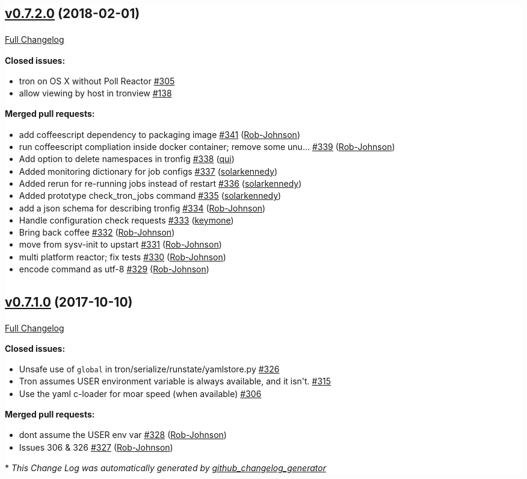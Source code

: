 ## [v0.7.2.0](https://github.com/Yelp/Tron/tree/v0.7.2.0) (2018-02-01)
[Full Changelog](https://github.com/Yelp/Tron/compare/v0.7.1.0...v0.7.2.0)

**Closed issues:**

- tron on OS X without Poll Reactor [\#305](https://github.com/Yelp/Tron/issues/305)
- allow viewing by host in tronview [\#138](https://github.com/Yelp/Tron/issues/138)

**Merged pull requests:**

- add coffeescript dependency to packaging image [\#341](https://github.com/Yelp/Tron/pull/341) ([Rob-Johnson](https://github.com/Rob-Johnson))
- run coffeescript compliation inside docker container; remove some unu… [\#339](https://github.com/Yelp/Tron/pull/339) ([Rob-Johnson](https://github.com/Rob-Johnson))
- Add option to delete namespaces in tronfig [\#338](https://github.com/Yelp/Tron/pull/338) ([qui](https://github.com/qui))
- Added monitoring dictionary for job configs [\#337](https://github.com/Yelp/Tron/pull/337) ([solarkennedy](https://github.com/solarkennedy))
- Added rerun for re-running jobs instead of restart [\#336](https://github.com/Yelp/Tron/pull/336) ([solarkennedy](https://github.com/solarkennedy))
- Added prototype check\_tron\_jobs command [\#335](https://github.com/Yelp/Tron/pull/335) ([solarkennedy](https://github.com/solarkennedy))
- add a json schema for describing tronfig [\#334](https://github.com/Yelp/Tron/pull/334) ([Rob-Johnson](https://github.com/Rob-Johnson))
- Handle configuration check requests [\#333](https://github.com/Yelp/Tron/pull/333) ([keymone](https://github.com/keymone))
- Bring back coffee [\#332](https://github.com/Yelp/Tron/pull/332) ([Rob-Johnson](https://github.com/Rob-Johnson))
- move from sysv-init to upstart [\#331](https://github.com/Yelp/Tron/pull/331) ([Rob-Johnson](https://github.com/Rob-Johnson))
- multi platform reactor; fix tests [\#330](https://github.com/Yelp/Tron/pull/330) ([Rob-Johnson](https://github.com/Rob-Johnson))
- encode command as utf-8 [\#329](https://github.com/Yelp/Tron/pull/329) ([Rob-Johnson](https://github.com/Rob-Johnson))

## [v0.7.1.0](https://github.com/Yelp/Tron/tree/v0.7.1.0) (2017-10-10)
[Full Changelog](https://github.com/Yelp/Tron/compare/v0.7.0.0...v0.7.1.0)

**Closed issues:**

- Unsafe use of `global`  in tron/serialize/runstate/yamlstore.py [\#326](https://github.com/Yelp/Tron/issues/326)
- Tron assumes USER environment variable is always available, and it isn't. [\#315](https://github.com/Yelp/Tron/issues/315)
- Use the yaml c-loader for moar speed \(when available\) [\#306](https://github.com/Yelp/Tron/issues/306)

**Merged pull requests:**

- dont assume the USER env var [\#328](https://github.com/Yelp/Tron/pull/328) ([Rob-Johnson](https://github.com/Rob-Johnson))
- Issues 306 & 326  [\#327](https://github.com/Yelp/Tron/pull/327) ([Rob-Johnson](https://github.com/Rob-Johnson))



\* *This Change Log was automatically generated by [github_changelog_generator](https://github.com/skywinder/Github-Changelog-Generator)*